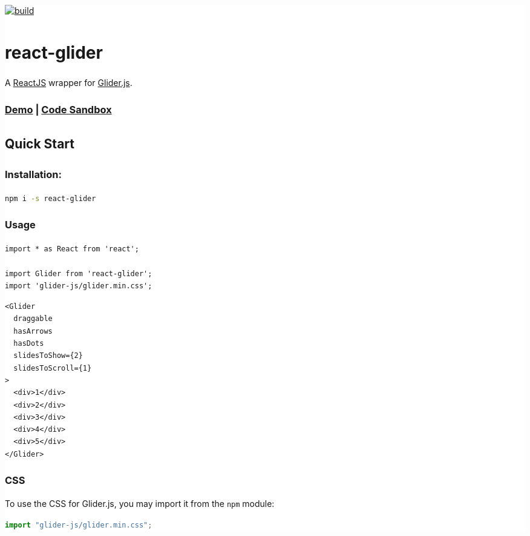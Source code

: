 [![build](https://github.com/kevinfarrugia/react-glider/actions/workflows/pages/pages-build-deployment/badge.svg)](https://github.com/kevinfarrugia/react-glider/actions/workflows/pages/pages-build-deployment)

# react-glider

A [ReactJS](https://reactjs.org/) wrapper for [Glider.js](https://github.com/NickPiscitelli/Glider.js/).

### [Demo](https://react-glider.vercel.app/) | [Code Sandbox](https://codesandbox.io/s/react-glider-demo-y5klj)

## Quick Start

### Installation:

```sh
npm i -s react-glider
```

### Usage

```
import * as React from 'react';

import Glider from 'react-glider';
import 'glider-js/glider.min.css';
```

```
<Glider
  draggable
  hasArrows
  hasDots
  slidesToShow={2}
  slidesToScroll={1}
>
  <div>1</div>
  <div>2</div>
  <div>3</div>
  <div>4</div>
  <div>5</div>
</Glider>
```

### CSS

To use the CSS for Glider.js, you may import it from the `npm` module:

```js
import "glider-js/glider.min.css";
```
